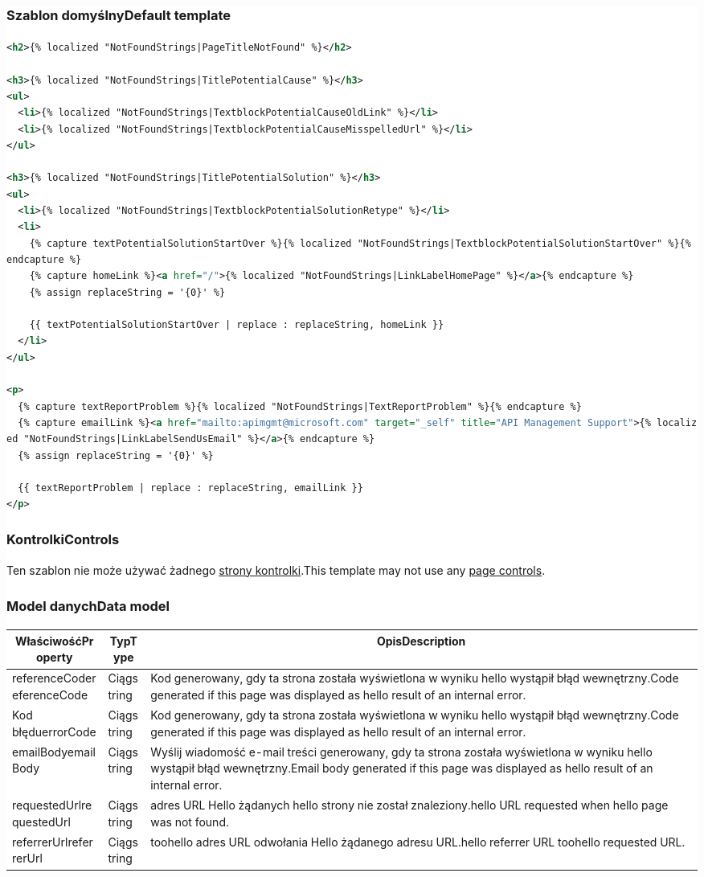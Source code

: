 ### <a name="default-template"></a><span data-ttu-id="c73a7-137">Szablon domyślny</span><span class="sxs-lookup"><span data-stu-id="c73a7-137">Default template</span></span>  
  
```xml  
<h2>{% localized "NotFoundStrings|PageTitleNotFound" %}</h2>  
  
<h3>{% localized "NotFoundStrings|TitlePotentialCause" %}</h3>  
<ul>  
  <li>{% localized "NotFoundStrings|TextblockPotentialCauseOldLink" %}</li>  
  <li>{% localized "NotFoundStrings|TextblockPotentialCauseMisspelledUrl" %}</li>  
</ul>  
  
<h3>{% localized "NotFoundStrings|TitlePotentialSolution" %}</h3>  
<ul>  
  <li>{% localized "NotFoundStrings|TextblockPotentialSolutionRetype" %}</li>  
  <li>  
    {% capture textPotentialSolutionStartOver %}{% localized "NotFoundStrings|TextblockPotentialSolutionStartOver" %}{% endcapture %}  
    {% capture homeLink %}<a href="/">{% localized "NotFoundStrings|LinkLabelHomePage" %}</a>{% endcapture %}  
    {% assign replaceString = '{0}' %}  
  
    {{ textPotentialSolutionStartOver | replace : replaceString, homeLink }}  
  </li>  
</ul>  
  
<p>  
  {% capture textReportProblem %}{% localized "NotFoundStrings|TextReportProblem" %}{% endcapture %}  
  {% capture emailLink %}<a href="mailto:apimgmt@microsoft.com" target="_self" title="API Management Support">{% localized "NotFoundStrings|LinkLabelSendUsEmail" %}</a>{% endcapture %}  
  {% assign replaceString = '{0}' %}  
  
  {{ textReportProblem | replace : replaceString, emailLink }}  
</p>  
```  
  
### <a name="controls"></a><span data-ttu-id="c73a7-138">Kontrolki</span><span class="sxs-lookup"><span data-stu-id="c73a7-138">Controls</span></span>  
 <span data-ttu-id="c73a7-139">Ten szablon nie może używać żadnego [strony kontrolki](api-management-page-controls.md).</span><span class="sxs-lookup"><span data-stu-id="c73a7-139">This template may  not use any [page controls](api-management-page-controls.md).</span></span>  
  
### <a name="data-model"></a><span data-ttu-id="c73a7-140">Model danych</span><span class="sxs-lookup"><span data-stu-id="c73a7-140">Data model</span></span>  
  
|<span data-ttu-id="c73a7-141">Właściwość</span><span class="sxs-lookup"><span data-stu-id="c73a7-141">Property</span></span>|<span data-ttu-id="c73a7-142">Typ</span><span class="sxs-lookup"><span data-stu-id="c73a7-142">Type</span></span>|<span data-ttu-id="c73a7-143">Opis</span><span class="sxs-lookup"><span data-stu-id="c73a7-143">Description</span></span>|  
|--------------|----------|-----------------|  
|<span data-ttu-id="c73a7-144">referenceCode</span><span class="sxs-lookup"><span data-stu-id="c73a7-144">referenceCode</span></span>|<span data-ttu-id="c73a7-145">Ciąg</span><span class="sxs-lookup"><span data-stu-id="c73a7-145">string</span></span>|<span data-ttu-id="c73a7-146">Kod generowany, gdy ta strona została wyświetlona w wyniku hello wystąpił błąd wewnętrzny.</span><span class="sxs-lookup"><span data-stu-id="c73a7-146">Code generated if this page was displayed as hello result of an internal error.</span></span>|  
|<span data-ttu-id="c73a7-147">Kod błędu</span><span class="sxs-lookup"><span data-stu-id="c73a7-147">errorCode</span></span>|<span data-ttu-id="c73a7-148">Ciąg</span><span class="sxs-lookup"><span data-stu-id="c73a7-148">string</span></span>|<span data-ttu-id="c73a7-149">Kod generowany, gdy ta strona została wyświetlona w wyniku hello wystąpił błąd wewnętrzny.</span><span class="sxs-lookup"><span data-stu-id="c73a7-149">Code generated if this page was displayed as hello result of an internal error.</span></span>|  
|<span data-ttu-id="c73a7-150">emailBody</span><span class="sxs-lookup"><span data-stu-id="c73a7-150">emailBody</span></span>|<span data-ttu-id="c73a7-151">Ciąg</span><span class="sxs-lookup"><span data-stu-id="c73a7-151">string</span></span>|<span data-ttu-id="c73a7-152">Wyślij wiadomość e-mail treści generowany, gdy ta strona została wyświetlona w wyniku hello wystąpił błąd wewnętrzny.</span><span class="sxs-lookup"><span data-stu-id="c73a7-152">Email body generated if this page was displayed as hello result of an internal error.</span></span>|  
|<span data-ttu-id="c73a7-153">requestedUrl</span><span class="sxs-lookup"><span data-stu-id="c73a7-153">requestedUrl</span></span>|<span data-ttu-id="c73a7-154">Ciąg</span><span class="sxs-lookup"><span data-stu-id="c73a7-154">string</span></span>|<span data-ttu-id="c73a7-155">adres URL Hello żądanych hello strony nie został znaleziony.</span><span class="sxs-lookup"><span data-stu-id="c73a7-155">hello URL requested when hello page was not found.</span></span>|  
|<span data-ttu-id="c73a7-156">referrerUrl</span><span class="sxs-lookup"><span data-stu-id="c73a7-156">referrerUrl</span></span>|<span data-ttu-id="c73a7-157">Ciąg</span><span class="sxs-lookup"><span data-stu-id="c73a7-157">string</span></span>|<span data-ttu-id="c73a7-158">toohello adres URL odwołania Hello żądanego adresu URL.</span><span class="sxs-lookup"><span data-stu-id="c73a7-158">hello referrer URL toohello requested URL.</span></span>|  
  